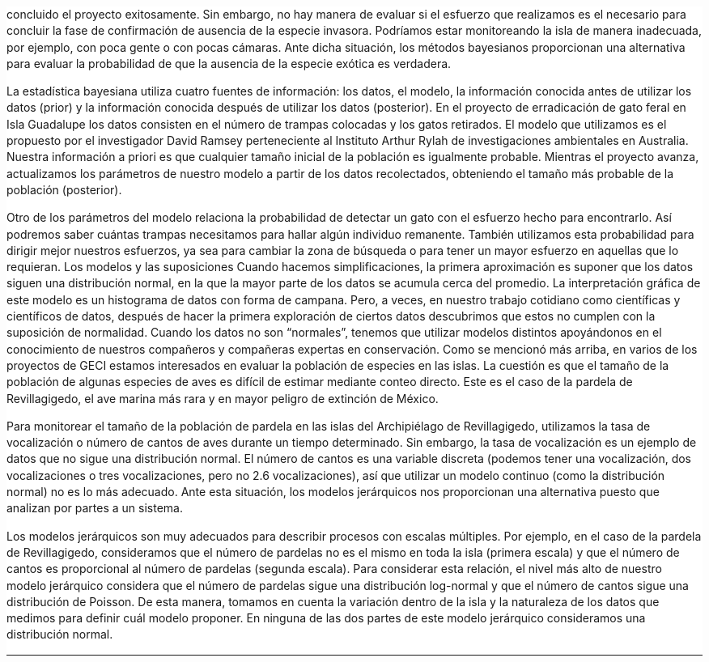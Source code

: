 concluido el proyecto exitosamente. Sin embargo, no hay manera de evaluar si el esfuerzo que
realizamos es el necesario para concluir la fase de confirmación de ausencia de la especie invasora.
Podríamos estar monitoreando la isla de manera inadecuada, por ejemplo, con poca gente o con pocas
cámaras. Ante dicha situación, los métodos bayesianos proporcionan una alternativa para evaluar la
probabilidad de que la ausencia de la especie exótica es verdadera.


La estadística bayesiana utiliza cuatro fuentes de información: los datos, el modelo, la información
conocida antes de utilizar los datos (prior) y la información conocida después de utilizar los datos
(posterior). En el proyecto de erradicación de gato feral en Isla Guadalupe los datos consisten en
el número de trampas colocadas y los gatos retirados. El modelo que utilizamos es el propuesto por
el investigador David Ramsey perteneciente al Instituto Arthur Rylah de investigaciones ambientales
en Australia. Nuestra información a priori es que cualquier tamaño inicial de la población es
igualmente probable. Mientras el proyecto avanza, actualizamos los parámetros de nuestro modelo a
partir de los datos recolectados, obteniendo el tamaño más probable de la población (posterior). 


Otro de los parámetros del modelo relaciona la probabilidad de detectar un gato con el esfuerzo
hecho para encontrarlo. Así podremos saber cuántas trampas necesitamos para hallar algún individuo
remanente. También utilizamos esta probabilidad para dirigir mejor nuestros esfuerzos, ya sea para
cambiar la zona de búsqueda o para tener un mayor esfuerzo en aquellas que lo requieran. Los modelos
y las suposiciones Cuando hacemos simplificaciones, la primera aproximación es suponer que los datos
siguen una distribución normal, en la que la mayor parte de los datos se acumula cerca del promedio.
La interpretación gráfica de este modelo es un histograma de datos con forma de campana. Pero, a
veces, en nuestro trabajo cotidiano como científicas y científicos de datos, después de hacer la
primera exploración de ciertos datos descubrimos que estos no cumplen con la suposición de
normalidad. Cuando los datos no son “normales”, tenemos que utilizar modelos distintos apoyándonos
en el conocimiento de nuestros compañeros y compañeras expertas en conservación. Como se mencionó
más arriba, en varios de los proyectos de GECI estamos interesados en evaluar la población de
especies en las islas. La cuestión es que el tamaño de la población de algunas especies de aves es
difícil de estimar mediante conteo directo. Este es el caso de la pardela de Revillagigedo, el ave
marina más rara y en mayor peligro de extinción de México. 


Para monitorear el tamaño de la población de pardela en las islas del Archipiélago de Revillagigedo,
utilizamos la tasa de vocalización o número de cantos de aves durante un tiempo determinado. Sin
embargo, la tasa de vocalización es un ejemplo de datos que no sigue una distribución normal. El
número de cantos es una variable discreta (podemos tener una vocalización, dos vocalizaciones o tres
vocalizaciones, pero no 2.6 vocalizaciones), así que utilizar un modelo continuo (como la
distribución normal) no es lo más adecuado. Ante esta situación, los modelos jerárquicos nos
proporcionan una alternativa puesto que analizan por partes a un sistema. 


Los modelos jerárquicos son muy adecuados para describir procesos con escalas múltiples. Por
ejemplo, en el caso de la pardela de Revillagigedo, consideramos que el número de pardelas no es el
mismo en toda la isla (primera escala) y que el número de cantos es proporcional al número de
pardelas (segunda escala). Para considerar esta relación, el nivel más alto de nuestro modelo
jerárquico considera que el número de pardelas sigue una distribución log-normal y que el número de
cantos sigue una distribución de Poisson. De esta manera, tomamos en cuenta la variación dentro de
la isla y la naturaleza de los datos que medimos para definir cuál modelo proponer. En ninguna de
las dos partes de este modelo jerárquico consideramos una distribución normal.
________________
